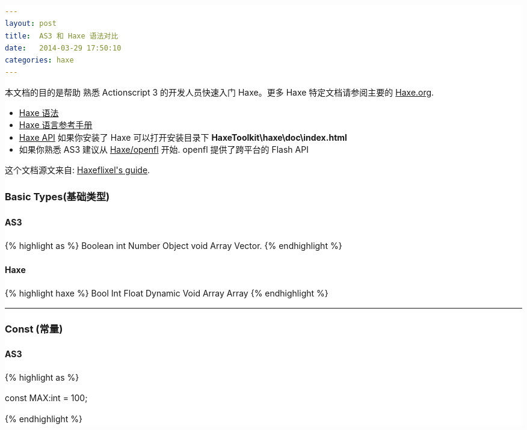 ```yaml
---
layout: post
title:  AS3 和 Haxe 语法对比
date:   2014-03-29 17:50:10
categories: haxe
---
```



本文档的目的是帮助 熟悉 Actionscript 3 的开发人员快速入门 Haxe。更多 Haxe 特定文档请参阅主要的 [Haxe.org](http://Haxe.org).

- [Haxe 语法](http://haxe.org/ref/syntax)
- [Haxe 语言参考手册](http://haxe.org/ref)
- [Haxe API](http://api.haxe.org) 如果你安装了 Haxe 可以打开安装目录下 **HaxeToolkit\haxe\doc\index.html**
- 如果你熟悉 AS3 建议从 [Haxe/openfl](http://www.openfl.org/documentation/) 开始. openfl 提供了跨平台的 Flash API


这个文档源文来自: [Haxeflixel's guide](http://haxeflixel.com/documentation/as3-and-haxe-comparison/).


<h3 id="基础类型">Basic Types(基础类型)</h3>
<div class="row">
  <div class="col-md-6 as3">
  <h4>AS3</h4>

{% highlight as %}
Boolean
int
Number
Object
void
Array
Vector.<String>
{% endhighlight %}
  </div>

  <div class="col-md-6 hx3">
  <h4>Haxe</h4>

{% highlight haxe %}
Bool
Int
Float
Dynamic
Void
Array<Dynamic>
Array<String>
{% endhighlight %}
  </div>
</div>
<hr />

<h3 id="常量">Const (常量)</h3>
<div class="row">
<div class="col-md-6 as3">
<h4>AS3</h4>
{% highlight as %}

const MAX:int = 100;

{% endhighlight %}
</div>
